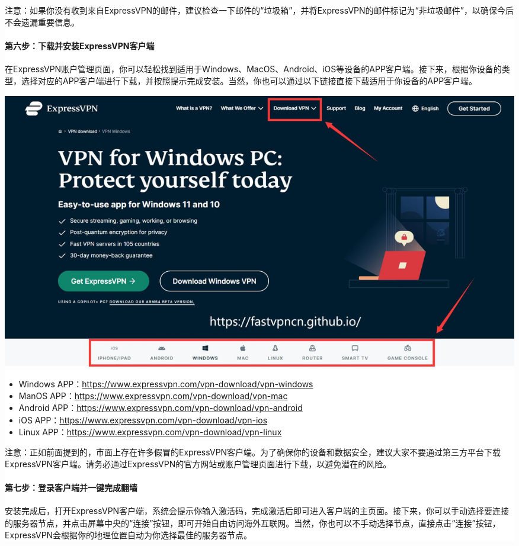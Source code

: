 注意：如果你没有收到来自ExpressVPN的邮件，建议检查一下邮件的“垃圾箱”，并将ExpressVPN的邮件标记为“非垃圾邮件”，以确保今后不会遗漏重要信息。

#### 第六步：下载并安装ExpressVPN客户端

在ExpressVPN账户管理页面，你可以轻松找到适用于Windows、MacOS、Android、iOS等设备的APP客户端。接下来，根据你设备的类型，选择对应的APP客户端进行下载，并按照提示完成安装。当然，你也可以通过以下链接直接下载适用于你设备的APP客户端。

![中国用户购买下载安装ExpressVPN的第六步：下载并安装ExpressVPN客户端](https://raw.githubusercontent.com/fastvpncn/fastvpncn.github.io/refs/heads/main/image/ExpressVPN-APP-Download-6.jpg)

* Windows APP：https://www.expressvpn.com/vpn-download/vpn-windows
* ManOS APP：https://www.expressvpn.com/vpn-download/vpn-mac
* Android APP：https://www.expressvpn.com/vpn-download/vpn-android
* iOS APP：https://www.expressvpn.com/vpn-download/vpn-ios
* Linux APP：https://www.expressvpn.com/vpn-download/vpn-linux

注意：正如前面提到的，市面上存在许多假冒的ExpressVPN客户端。为了确保你的设备和数据安全，建议大家不要通过第三方平台下载ExpressVPN客户端。请务必通过ExpressVPN的官方网站或账户管理页面进行下载，以避免潜在的风险。

#### 第七步：登录客户端并一键完成翻墙

安装完成后，打开ExpressVPN客户端，系统会提示你输入激活码，完成激活后即可进入客户端的主页面。接下来，你可以手动选择要连接的服务器节点，并点击屏幕中央的“连接”按钮，即可开始自由访问海外互联网。当然，你也可以不手动选择节点，直接点击“连接”按钮，ExpressVPN会根据你的地理位置自动为你选择最佳的服务器节点。
